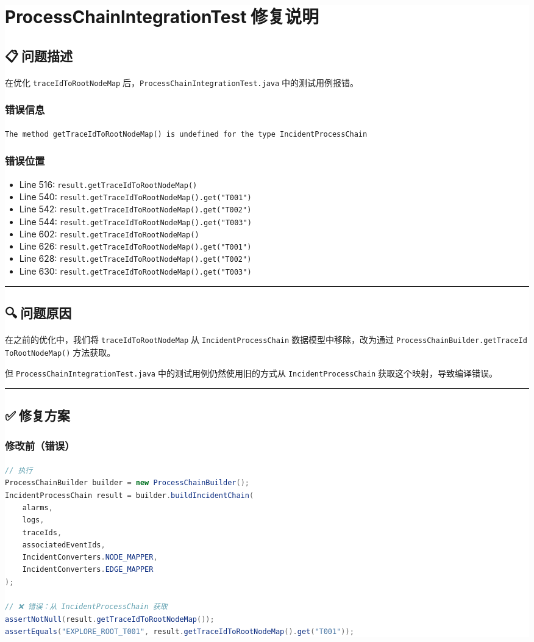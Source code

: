 # ProcessChainIntegrationTest 修复说明

## 📋 问题描述

在优化 `traceIdToRootNodeMap` 后，`ProcessChainIntegrationTest.java` 中的测试用例报错。

### 错误信息

```
The method getTraceIdToRootNodeMap() is undefined for the type IncidentProcessChain
```

### 错误位置

- Line 516: `result.getTraceIdToRootNodeMap()`
- Line 540: `result.getTraceIdToRootNodeMap().get("T001")`
- Line 542: `result.getTraceIdToRootNodeMap().get("T002")`
- Line 544: `result.getTraceIdToRootNodeMap().get("T003")`
- Line 602: `result.getTraceIdToRootNodeMap()`
- Line 626: `result.getTraceIdToRootNodeMap().get("T001")`
- Line 628: `result.getTraceIdToRootNodeMap().get("T002")`
- Line 630: `result.getTraceIdToRootNodeMap().get("T003")`

---

## 🔍 问题原因

在之前的优化中，我们将 `traceIdToRootNodeMap` 从 `IncidentProcessChain` 数据模型中移除，改为通过 `ProcessChainBuilder.getTraceIdToRootNodeMap()` 方法获取。

但 `ProcessChainIntegrationTest.java` 中的测试用例仍然使用旧的方式从 `IncidentProcessChain` 获取这个映射，导致编译错误。

---

## ✅ 修复方案

### 修改前（错误）

```java
// 执行
ProcessChainBuilder builder = new ProcessChainBuilder();
IncidentProcessChain result = builder.buildIncidentChain(
    alarms,
    logs,
    traceIds,
    associatedEventIds,
    IncidentConverters.NODE_MAPPER,
    IncidentConverters.EDGE_MAPPER
);

// ❌ 错误：从 IncidentProcessChain 获取
assertNotNull(result.getTraceIdToRootNodeMap());
assertEquals("EXPLORE_ROOT_T001", result.getTraceIdToRootNodeMap().get("T001"));
```
